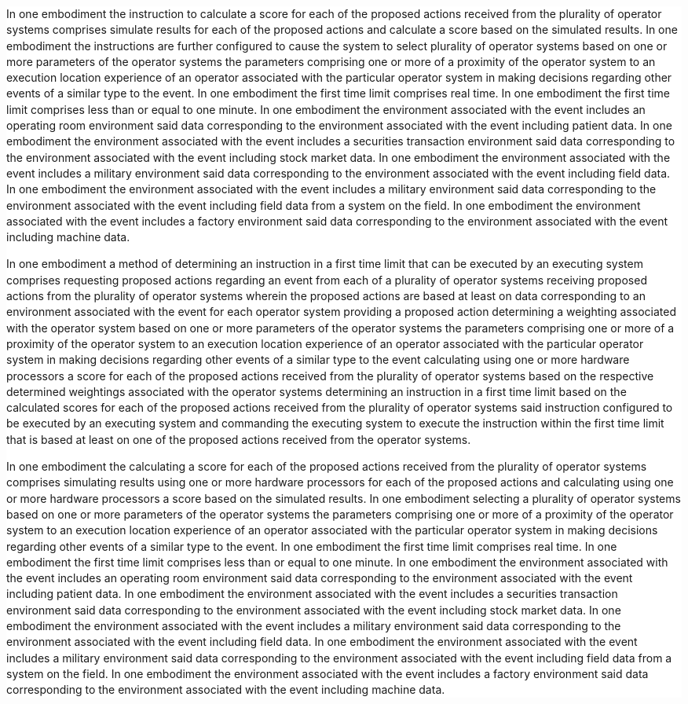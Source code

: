 In one embodiment the instruction to calculate a score for each of the proposed actions received from the plurality of operator systems comprises simulate results for each of the proposed actions and calculate a score based on the simulated results. In one embodiment the instructions are further configured to cause the system to select plurality of operator systems based on one or more parameters of the operator systems the parameters comprising one or more of a proximity of the operator system to an execution location experience of an operator associated with the particular operator system in making decisions regarding other events of a similar type to the event. In one embodiment the first time limit comprises real time. In one embodiment the first time limit comprises less than or equal to one minute. In one embodiment the environment associated with the event includes an operating room environment said data corresponding to the environment associated with the event including patient data. In one embodiment the environment associated with the event includes a securities transaction environment said data corresponding to the environment associated with the event including stock market data. In one embodiment the environment associated with the event includes a military environment said data corresponding to the environment associated with the event including field data. In one embodiment the environment associated with the event includes a military environment said data corresponding to the environment associated with the event including field data from a system on the field. In one embodiment the environment associated with the event includes a factory environment said data corresponding to the environment associated with the event including machine data.

In one embodiment a method of determining an instruction in a first time limit that can be executed by an executing system comprises requesting proposed actions regarding an event from each of a plurality of operator systems receiving proposed actions from the plurality of operator systems wherein the proposed actions are based at least on data corresponding to an environment associated with the event for each operator system providing a proposed action determining a weighting associated with the operator system based on one or more parameters of the operator systems the parameters comprising one or more of a proximity of the operator system to an execution location experience of an operator associated with the particular operator system in making decisions regarding other events of a similar type to the event calculating using one or more hardware processors a score for each of the proposed actions received from the plurality of operator systems based on the respective determined weightings associated with the operator systems determining an instruction in a first time limit based on the calculated scores for each of the proposed actions received from the plurality of operator systems said instruction configured to be executed by an executing system and commanding the executing system to execute the instruction within the first time limit that is based at least on one of the proposed actions received from the operator systems.

In one embodiment the calculating a score for each of the proposed actions received from the plurality of operator systems comprises simulating results using one or more hardware processors for each of the proposed actions and calculating using one or more hardware processors a score based on the simulated results. In one embodiment selecting a plurality of operator systems based on one or more parameters of the operator systems the parameters comprising one or more of a proximity of the operator system to an execution location experience of an operator associated with the particular operator system in making decisions regarding other events of a similar type to the event. In one embodiment the first time limit comprises real time. In one embodiment the first time limit comprises less than or equal to one minute. In one embodiment the environment associated with the event includes an operating room environment said data corresponding to the environment associated with the event including patient data. In one embodiment the environment associated with the event includes a securities transaction environment said data corresponding to the environment associated with the event including stock market data. In one embodiment the environment associated with the event includes a military environment said data corresponding to the environment associated with the event including field data. In one embodiment the environment associated with the event includes a military environment said data corresponding to the environment associated with the event including field data from a system on the field. In one embodiment the environment associated with the event includes a factory environment said data corresponding to the environment associated with the event including machine data.
